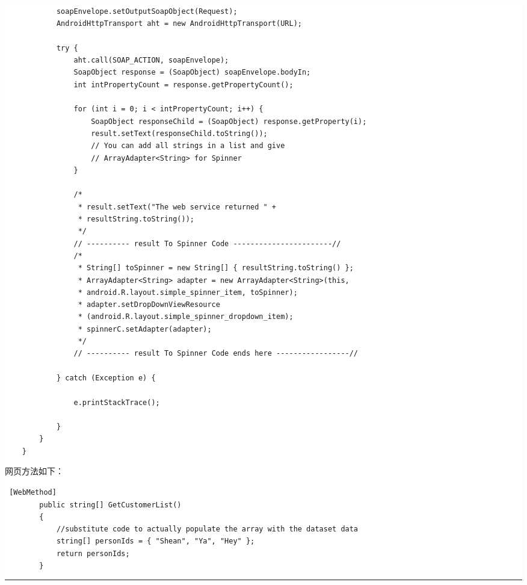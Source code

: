 ```
            soapEnvelope.setOutputSoapObject(Request);
            AndroidHttpTransport aht = new AndroidHttpTransport(URL);

            try {
                aht.call(SOAP_ACTION, soapEnvelope);
                SoapObject response = (SoapObject) soapEnvelope.bodyIn;
                int intPropertyCount = response.getPropertyCount();

                for (int i = 0; i < intPropertyCount; i++) {
                    SoapObject responseChild = (SoapObject) response.getProperty(i);
                    result.setText(responseChild.toString());
                    // You can add all strings in a list and give
                    // ArrayAdapter<String> for Spinner
                }

                /*
                 * result.setText("The web service returned " +
                 * resultString.toString());
                 */
                // ---------- result To Spinner Code -----------------------//
                /*
                 * String[] toSpinner = new String[] { resultString.toString() };
                 * ArrayAdapter<String> adapter = new ArrayAdapter<String>(this,
                 * android.R.layout.simple_spinner_item, toSpinner);
                 * adapter.setDropDownViewResource
                 * (android.R.layout.simple_spinner_dropdown_item);
                 * spinnerC.setAdapter(adapter);
                 */
                // ---------- result To Spinner Code ends here -----------------//

            } catch (Exception e) {

                e.printStackTrace();

            }
        }
    } 
```

网页方法如下：

```
 [WebMethod]
        public string[] GetCustomerList()
        {
            //substitute code to actually populate the array with the dataset data
            string[] personIds = { "Shean", "Ya", "Hey" };
            return personIds;
        } 
```

* * *
